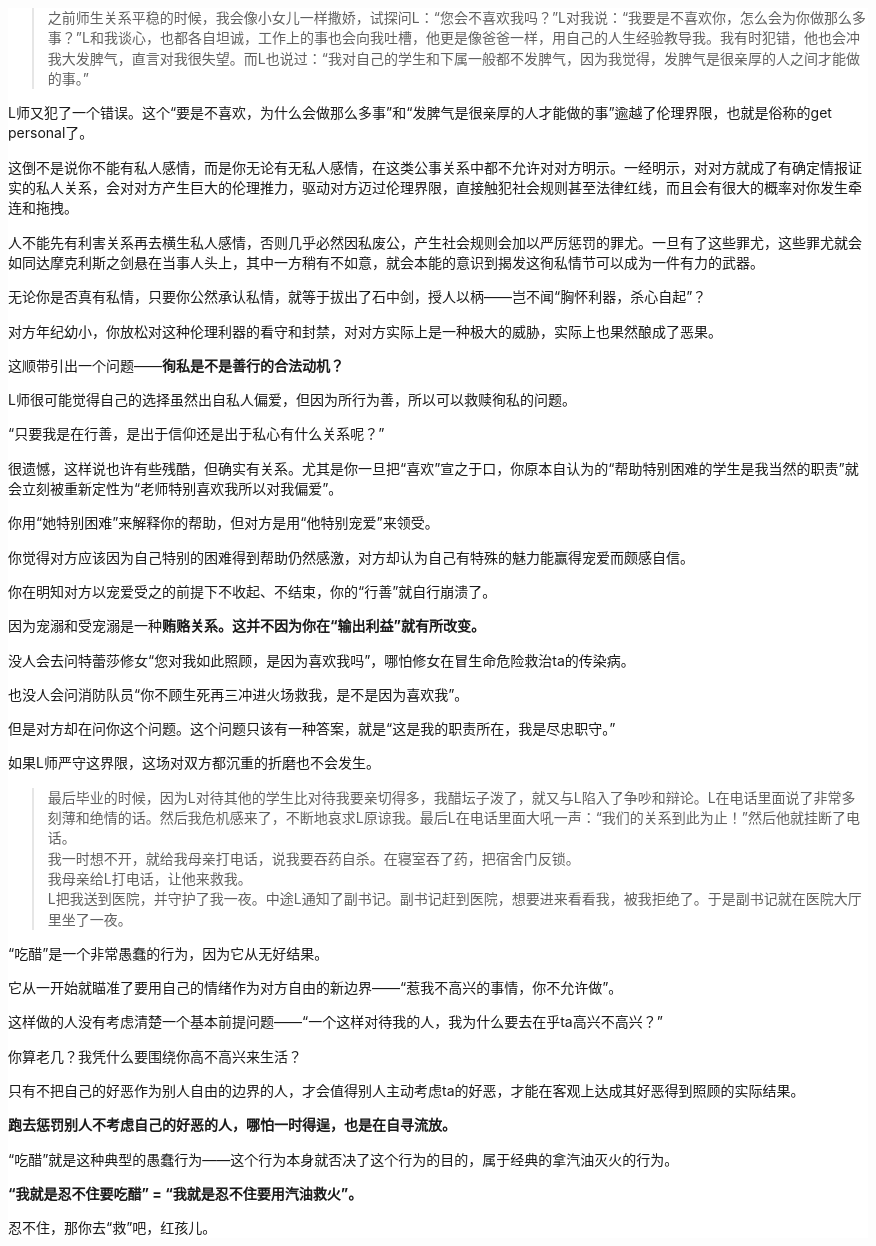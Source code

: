 > 之前师生关系平稳的时候，我会像小女儿一样撒娇，试探问L：“您会不喜欢我吗？”L对我说：“我要是不喜欢你，怎么会为你做那么多事？”L和我谈心，也都各自坦诚，工作上的事也会向我吐槽，他更是像爸爸一样，用自己的人生经验教导我。我有时犯错，他也会冲我大发脾气，直言对我很失望。而L也说过：“我对自己的学生和下属一般都不发脾气，因为我觉得，发脾气是很亲厚的人之间才能做的事。”

L师又犯了一个错误。这个“要是不喜欢，为什么会做那么多事”和“发脾气是很亲厚的人才能做的事”逾越了伦理界限，也就是俗称的get personal了。

这倒不是说你不能有私人感情，而是你无论有无私人感情，在这类公事关系中都不允许对对方明示。一经明示，对对方就成了有确定情报证实的私人关系，会对对方产生巨大的伦理推力，驱动对方迈过伦理界限，直接触犯社会规则甚至法律红线，而且会有很大的概率对你发生牵连和拖拽。

人不能先有利害关系再去横生私人感情，否则几乎必然因私废公，产生社会规则会加以严厉惩罚的罪尤。一旦有了这些罪尤，这些罪尤就会如同达摩克利斯之剑悬在当事人头上，其中一方稍有不如意，就会本能的意识到揭发这徇私情节可以成为一件有力的武器。

无论你是否真有私情，只要你公然承认私情，就等于拔出了石中剑，授人以柄——岂不闻“胸怀利器，杀心自起”？

对方年纪幼小，你放松对这种伦理利器的看守和封禁，对对方实际上是一种极大的威胁，实际上也果然酿成了恶果。

这顺带引出一个问题——**徇私是不是善行的合法动机？**

L师很可能觉得自己的选择虽然出自私人偏爱，但因为所行为善，所以可以救赎徇私的问题。

“只要我是在行善，是出于信仰还是出于私心有什么关系呢？”

很遗憾，这样说也许有些残酷，但确实有关系。尤其是你一旦把“喜欢”宣之于口，你原本自认为的“帮助特别困难的学生是我当然的职责”就会立刻被重新定性为“老师特别喜欢我所以对我偏爱”。

你用“她特别困难”来解释你的帮助，但对方是用“他特别宠爱”来领受。

你觉得对方应该因为自己特别的困难得到帮助仍然感激，对方却认为自己有特殊的魅力能赢得宠爱而颇感自信。

你在明知对方以宠爱受之的前提下不收起、不结束，你的“行善”就自行崩溃了。

因为宠溺和受宠溺是一种**贿赂关系。这并不因为你在“输出利益”就有所改变。**

没人会去问特蕾莎修女“您对我如此照顾，是因为喜欢我吗”，哪怕修女在冒生命危险救治ta的传染病。

也没人会问消防队员“你不顾生死再三冲进火场救我，是不是因为喜欢我”。

但是对方却在问你这个问题。这个问题只该有一种答案，就是“这是我的职责所在，我是尽忠职守。”

如果L师严守这界限，这场对双方都沉重的折磨也不会发生。

  

> 最后毕业的时候，因为L对待其他的学生比对待我要亲切得多，我醋坛子泼了，就又与L陷入了争吵和辩论。L在电话里面说了非常多刻薄和绝情的话。然后我危机感来了，不断地哀求L原谅我。最后L在电话里面大吼一声：“我们的关系到此为止！”然后他就挂断了电话。  
> 我一时想不开，就给我母亲打电话，说我要吞药自杀。在寝室吞了药，把宿舍门反锁。  
> 我母亲给L打电话，让他来救我。  
> L把我送到医院，并守护了我一夜。中途L通知了副书记。副书记赶到医院，想要进来看看我，被我拒绝了。于是副书记就在医院大厅里坐了一夜。

“吃醋”是一个非常愚蠢的行为，因为它从无好结果。

它从一开始就瞄准了要用自己的情绪作为对方自由的新边界——“惹我不高兴的事情，你不允许做”。

这样做的人没有考虑清楚一个基本前提问题——“一个这样对待我的人，我为什么要去在乎ta高兴不高兴？”

你算老几？我凭什么要围绕你高不高兴来生活？

只有不把自己的好恶作为别人自由的边界的人，才会值得别人主动考虑ta的好恶，才能在客观上达成其好恶得到照顾的实际结果。

**跑去惩罚别人不考虑自己的好恶的人，哪怕一时得逞，也是在自寻流放。**

“吃醋”就是这种典型的愚蠢行为——这个行为本身就否决了这个行为的目的，属于经典的拿汽油灭火的行为。

**“我就是忍不住要吃醋” = “我就是忍不住要用汽油救火”。**

忍不住，那你去“救”吧，红孩儿。
